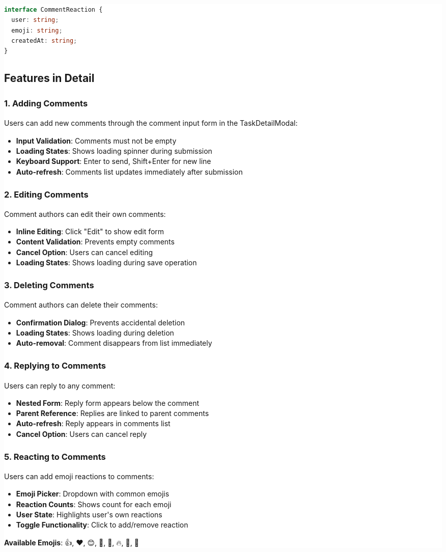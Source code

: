 ```typescript
interface CommentReaction {
  user: string;
  emoji: string;
  createdAt: string;
}
```

## Features in Detail

### 1. Adding Comments

Users can add new comments through the comment input form in the TaskDetailModal:

- **Input Validation**: Comments must not be empty
- **Loading States**: Shows loading spinner during submission
- **Keyboard Support**: Enter to send, Shift+Enter for new line
- **Auto-refresh**: Comments list updates immediately after submission

### 2. Editing Comments

Comment authors can edit their own comments:

- **Inline Editing**: Click "Edit" to show edit form
- **Content Validation**: Prevents empty comments
- **Cancel Option**: Users can cancel editing
- **Loading States**: Shows loading during save operation

### 3. Deleting Comments

Comment authors can delete their comments:

- **Confirmation Dialog**: Prevents accidental deletion
- **Loading States**: Shows loading during deletion
- **Auto-removal**: Comment disappears from list immediately

### 4. Replying to Comments

Users can reply to any comment:

- **Nested Form**: Reply form appears below the comment
- **Parent Reference**: Replies are linked to parent comments
- **Auto-refresh**: Reply appears in comments list
- **Cancel Option**: Users can cancel reply

### 5. Reacting to Comments

Users can add emoji reactions to comments:

- **Emoji Picker**: Dropdown with common emojis
- **Reaction Counts**: Shows count for each emoji
- **User State**: Highlights user's own reactions
- **Toggle Functionality**: Click to add/remove reaction

**Available Emojis**: 👍, ❤️, 😊, 🎉, 👏, 🔥, 💯, 🚀
